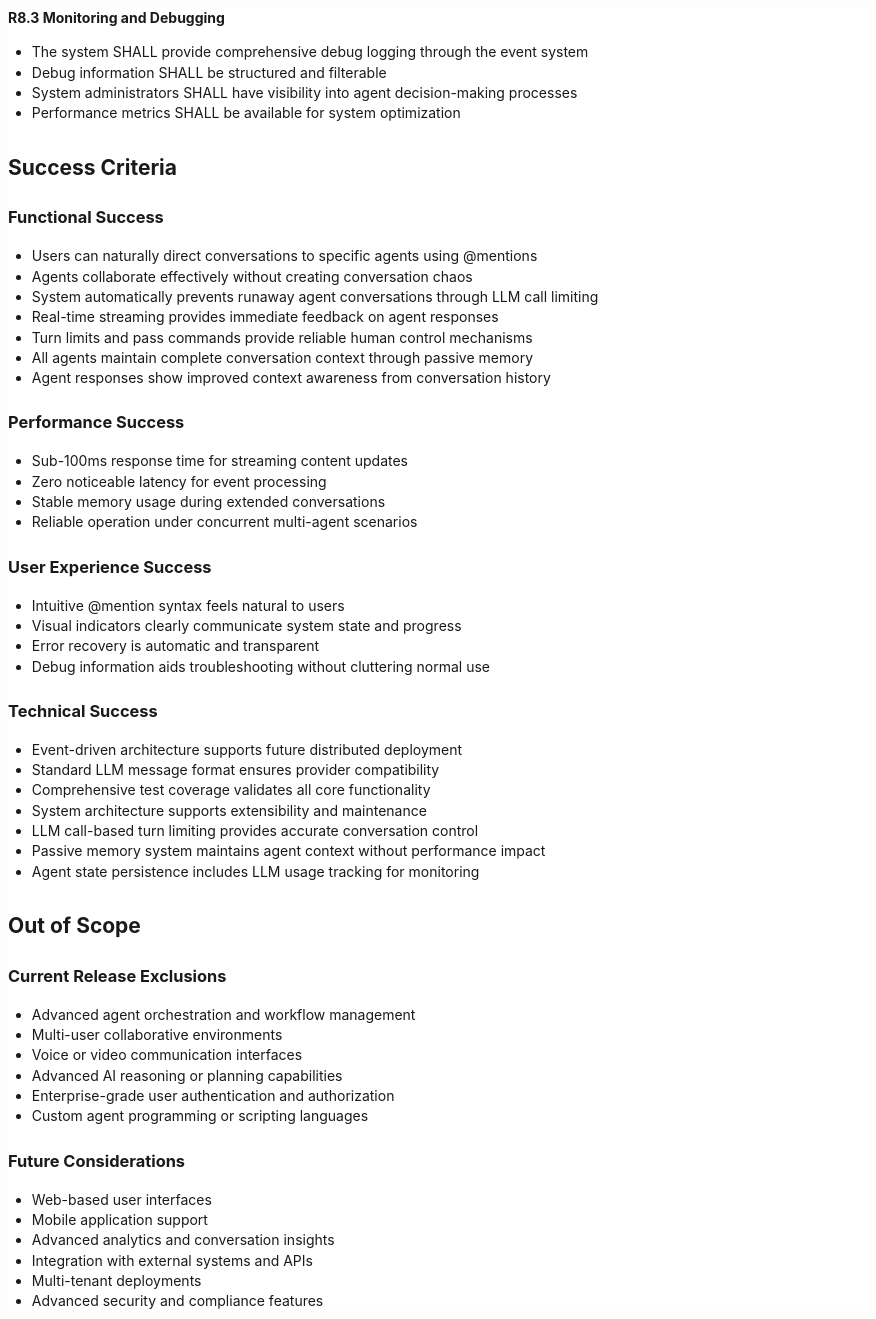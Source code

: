 **R8.3 Monitoring and Debugging**
- The system SHALL provide comprehensive debug logging through the event system
- Debug information SHALL be structured and filterable
- System administrators SHALL have visibility into agent decision-making processes
- Performance metrics SHALL be available for system optimization

## Success Criteria

### Functional Success
- Users can naturally direct conversations to specific agents using @mentions
- Agents collaborate effectively without creating conversation chaos
- System automatically prevents runaway agent conversations through LLM call limiting
- Real-time streaming provides immediate feedback on agent responses
- Turn limits and pass commands provide reliable human control mechanisms
- All agents maintain complete conversation context through passive memory
- Agent responses show improved context awareness from conversation history

### Performance Success
- Sub-100ms response time for streaming content updates
- Zero noticeable latency for event processing
- Stable memory usage during extended conversations
- Reliable operation under concurrent multi-agent scenarios

### User Experience Success
- Intuitive @mention syntax feels natural to users
- Visual indicators clearly communicate system state and progress
- Error recovery is automatic and transparent
- Debug information aids troubleshooting without cluttering normal use

### Technical Success
- Event-driven architecture supports future distributed deployment
- Standard LLM message format ensures provider compatibility
- Comprehensive test coverage validates all core functionality
- System architecture supports extensibility and maintenance
- LLM call-based turn limiting provides accurate conversation control
- Passive memory system maintains agent context without performance impact
- Agent state persistence includes LLM usage tracking for monitoring

## Out of Scope

### Current Release Exclusions
- Advanced agent orchestration and workflow management
- Multi-user collaborative environments
- Voice or video communication interfaces
- Advanced AI reasoning or planning capabilities
- Enterprise-grade user authentication and authorization
- Custom agent programming or scripting languages

### Future Considerations
- Web-based user interfaces
- Mobile application support
- Advanced analytics and conversation insights
- Integration with external systems and APIs
- Multi-tenant deployments
- Advanced security and compliance features
